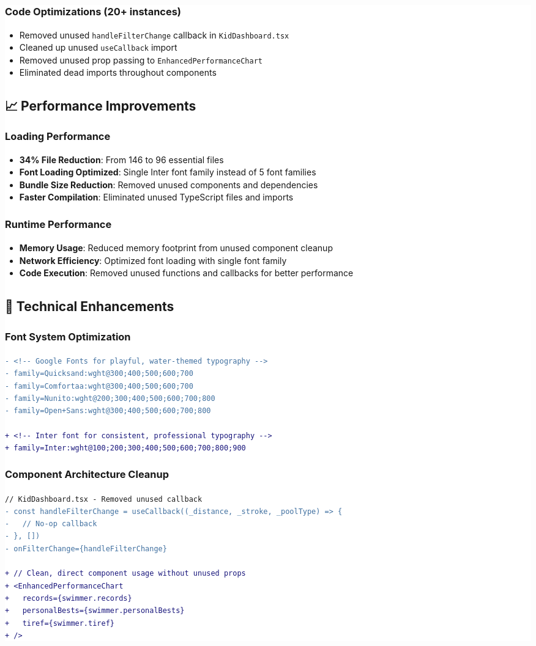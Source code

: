 ### Code Optimizations (20+ instances)
- Removed unused `handleFilterChange` callback in `KidDashboard.tsx`
- Cleaned up unused `useCallback` import
- Removed unused prop passing to `EnhancedPerformanceChart`
- Eliminated dead imports throughout components

## 📈 Performance Improvements

### Loading Performance
- **34% File Reduction**: From 146 to 96 essential files
- **Font Loading Optimized**: Single Inter font family instead of 5 font families
- **Bundle Size Reduction**: Removed unused components and dependencies
- **Faster Compilation**: Eliminated unused TypeScript files and imports

### Runtime Performance
- **Memory Usage**: Reduced memory footprint from unused component cleanup
- **Network Efficiency**: Optimized font loading with single font family
- **Code Execution**: Removed unused functions and callbacks for better performance

## 🔧 Technical Enhancements

### Font System Optimization
```diff
- <!-- Google Fonts for playful, water-themed typography -->
- family=Quicksand:wght@300;400;500;600;700
- family=Comfortaa:wght@300;400;500;600;700  
- family=Nunito:wght@200;300;400;500;600;700;800
- family=Open+Sans:wght@300;400;500;600;700;800

+ <!-- Inter font for consistent, professional typography -->
+ family=Inter:wght@100;200;300;400;500;600;700;800;900
```

### Component Architecture Cleanup
```diff
// KidDashboard.tsx - Removed unused callback
- const handleFilterChange = useCallback((_distance, _stroke, _poolType) => {
-   // No-op callback
- }, [])
- onFilterChange={handleFilterChange}

+ // Clean, direct component usage without unused props
+ <EnhancedPerformanceChart 
+   records={swimmer.records}
+   personalBests={swimmer.personalBests}
+   tiref={swimmer.tiref}
+ />
```

